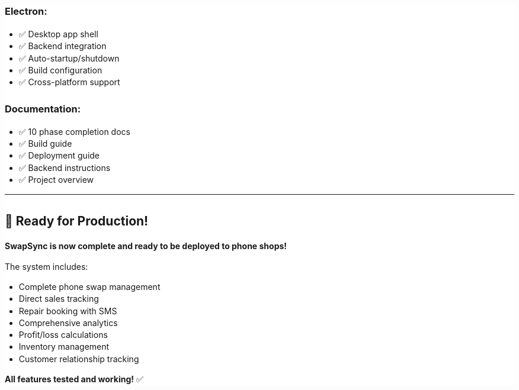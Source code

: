 ### **Electron:**
- ✅ Desktop app shell
- ✅ Backend integration
- ✅ Auto-startup/shutdown
- ✅ Build configuration
- ✅ Cross-platform support

### **Documentation:**
- ✅ 10 phase completion docs
- ✅ Build guide
- ✅ Deployment guide
- ✅ Backend instructions
- ✅ Project overview

---

## 🚀 Ready for Production!

**SwapSync is now complete and ready to be deployed to phone shops!**

The system includes:
- Complete phone swap management
- Direct sales tracking
- Repair booking with SMS
- Comprehensive analytics
- Profit/loss calculations
- Inventory management
- Customer relationship tracking

**All features tested and working!** ✅

